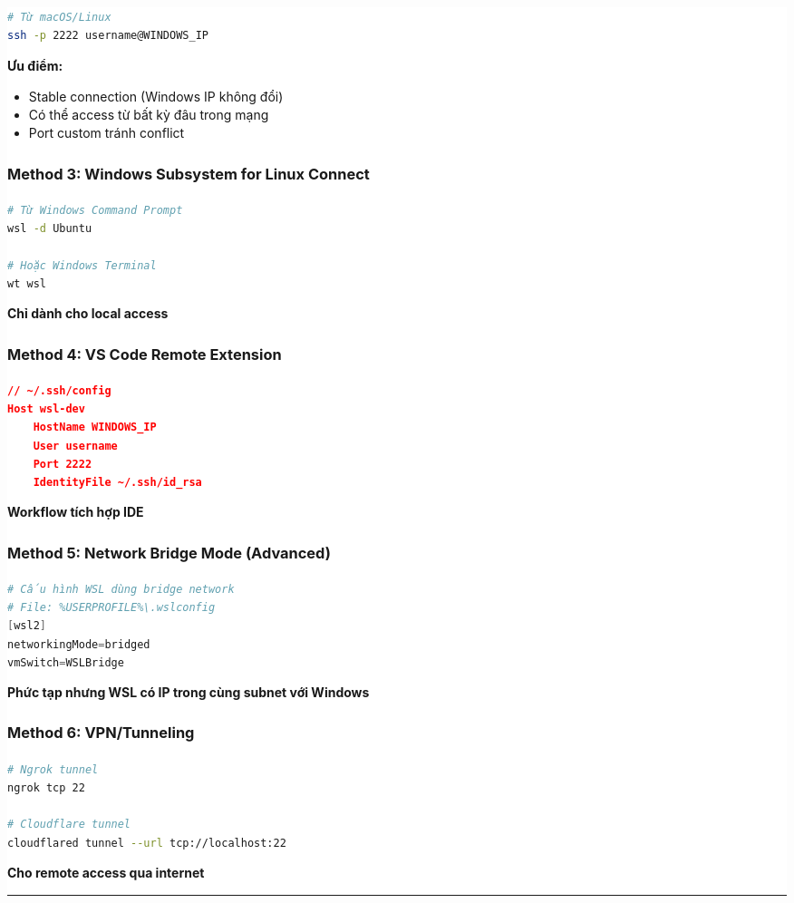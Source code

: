 ```bash
# Từ macOS/Linux
ssh -p 2222 username@WINDOWS_IP
```

**Ưu điểm:**
- Stable connection (Windows IP không đổi)
- Có thể access từ bất kỳ đâu trong mạng
- Port custom tránh conflict

### **Method 3: Windows Subsystem for Linux Connect**
```bash
# Từ Windows Command Prompt
wsl -d Ubuntu

# Hoặc Windows Terminal
wt wsl
```

**Chỉ dành cho local access**

### **Method 4: VS Code Remote Extension**
```json
// ~/.ssh/config
Host wsl-dev
    HostName WINDOWS_IP
    User username
    Port 2222
    IdentityFile ~/.ssh/id_rsa
```

**Workflow tích hợp IDE**

### **Method 5: Network Bridge Mode (Advanced)**
```powershell
# Cấu hình WSL dùng bridge network
# File: %USERPROFILE%\.wslconfig
[wsl2]
networkingMode=bridged
vmSwitch=WSLBridge
```

**Phức tạp nhưng WSL có IP trong cùng subnet với Windows**

### **Method 6: VPN/Tunneling**
```bash
# Ngrok tunnel
ngrok tcp 22

# Cloudflare tunnel
cloudflared tunnel --url tcp://localhost:22
```

**Cho remote access qua internet**

---